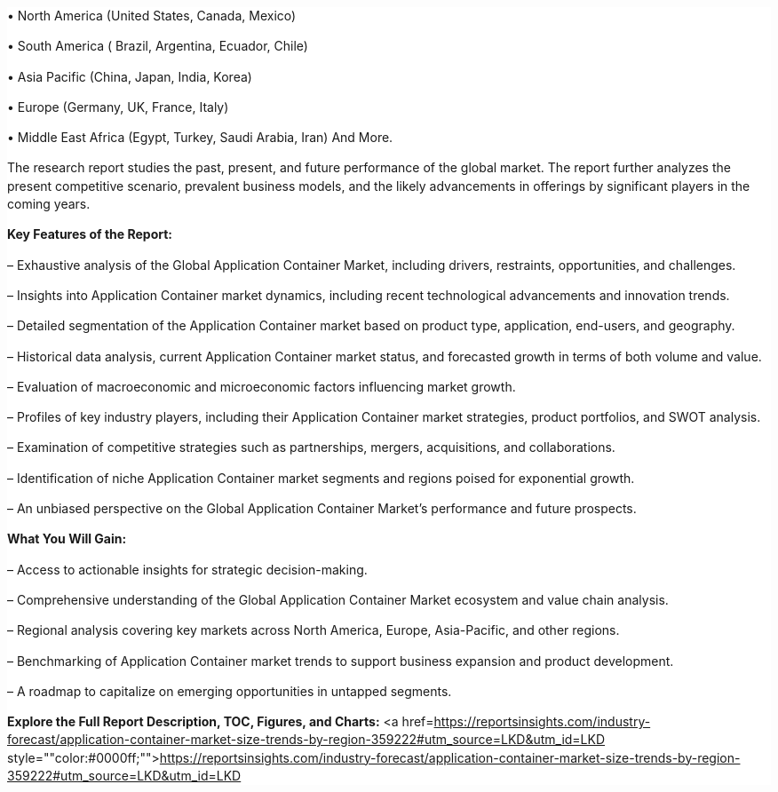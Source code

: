 • North America (United States, Canada, Mexico)

• South America ( Brazil, Argentina, Ecuador, Chile)

• Asia Pacific (China, Japan, India, Korea)

• Europe (Germany, UK, France, Italy)

• Middle East Africa (Egypt, Turkey, Saudi Arabia, Iran) And More.

The research report studies the past, present, and future performance of the global market. The report further analyzes the present competitive scenario, prevalent business models, and the likely advancements in offerings by significant players in the coming years.

<strong>Key Features of the Report:</strong>

– Exhaustive analysis of the Global Application Container Market, including drivers, restraints, opportunities, and challenges.

– Insights into Application Container market dynamics, including recent technological advancements and innovation trends.

– Detailed segmentation of the Application Container market based on product type, application, end-users, and geography.

– Historical data analysis, current Application Container market status, and forecasted growth in terms of both volume and value.

– Evaluation of macroeconomic and microeconomic factors influencing market growth.

– Profiles of key industry players, including their Application Container market strategies, product portfolios, and SWOT analysis.

– Examination of competitive strategies such as partnerships, mergers, acquisitions, and collaborations.

– Identification of niche Application Container market segments and regions poised for exponential growth.

– An unbiased perspective on the Global Application Container Market’s performance and future prospects.

<strong>What You Will Gain:</strong>

– Access to actionable insights for strategic decision-making.

– Comprehensive understanding of the Global Application Container Market ecosystem and value chain analysis.

– Regional analysis covering key markets across North America, Europe, Asia-Pacific, and other regions.

– Benchmarking of Application Container market trends to support business expansion and product development.

– A roadmap to capitalize on emerging opportunities in untapped segments.

<strong>Explore the Full Report Description, TOC, Figures, and Charts:</strong>
<a href=https://reportsinsights.com/industry-forecast/application-container-market-size-trends-by-region-359222#utm_source=LKD&utm_id=LKD style=""color:#0000ff;"">https://reportsinsights.com/industry-forecast/application-container-market-size-trends-by-region-359222#utm_source=LKD&utm_id=LKD</a>
